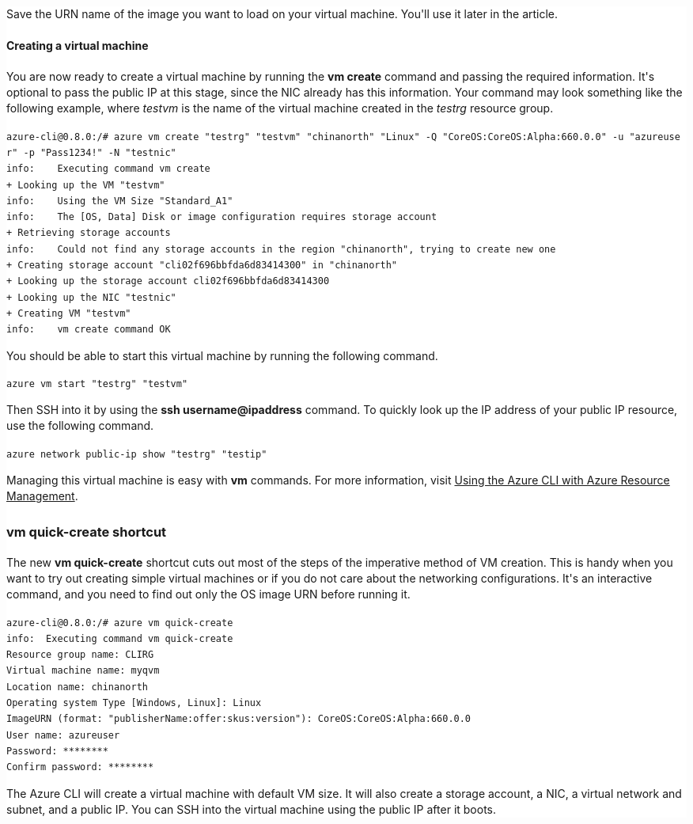 Save the URN name of the image you want to load on your virtual machine. You'll use it later in the article.

#### Creating a virtual machine

You are now ready to create a virtual machine by running the **vm create** command and passing the required information. It's optional to pass the public IP at this stage, since the NIC already has this information. Your command may look something like the following example, where _testvm_ is the name of the virtual machine created in the _testrg_ resource group.

	azure-cli@0.8.0:/# azure vm create "testrg" "testvm" "chinanorth" "Linux" -Q "CoreOS:CoreOS:Alpha:660.0.0" -u "azureuser" -p "Pass1234!" -N "testnic"
	info:    Executing command vm create
	+ Looking up the VM "testvm"
	info:    Using the VM Size "Standard_A1"
	info:    The [OS, Data] Disk or image configuration requires storage account
	+ Retrieving storage accounts
	info:    Could not find any storage accounts in the region "chinanorth", trying to create new one
	+ Creating storage account "cli02f696bbfda6d83414300" in "chinanorth"
	+ Looking up the storage account cli02f696bbfda6d83414300
	+ Looking up the NIC "testnic"
	+ Creating VM "testvm"
	info:    vm create command OK

You should be able to start this virtual machine by running the following command.

	azure vm start "testrg" "testvm"

Then SSH into it by using the **ssh username@ipaddress** command. To quickly look up the IP address of your public IP resource, use the following command.

	azure network public-ip show "testrg" "testip"

Managing this virtual machine is easy with **vm** commands. For more information, visit [Using the Azure CLI with Azure Resource Management](/documentation/articles/azure-cli-arm-commands).

### vm quick-create shortcut

The new **vm quick-create** shortcut cuts out most of the steps of the imperative method of VM creation. This is handy when you want to try out creating simple virtual machines or if you do not care about the networking configurations. It's an interactive command, and you need to find out only the OS image URN before running it.

	azure-cli@0.8.0:/# azure vm quick-create
	info:  Executing command vm quick-create
	Resource group name: CLIRG
	Virtual machine name: myqvm
	Location name: chinanorth
	Operating system Type [Windows, Linux]: Linux
	ImageURN (format: "publisherName:offer:skus:version"): CoreOS:CoreOS:Alpha:660.0.0
	User name: azureuser
	Password: ********
	Confirm password: ********

The Azure CLI will create a virtual machine with default VM size. It will also create a storage account, a NIC, a virtual network and subnet, and a public IP. You can SSH into the virtual machine using the public IP after it boots.


[signuporg]: http://www.windowsazure.com/documentation/articles/sign-up-organization/
[adtenant]: http://technet.microsoft.com/zh-cn/library/jj573650#createAzureTenant
[portal]: https://manage.windowsazure.com/
[clisetup]: /documentation/articles/xplat-cli
[psrm]: http://go.microsoft.com/fwlink/?LinkId=394760